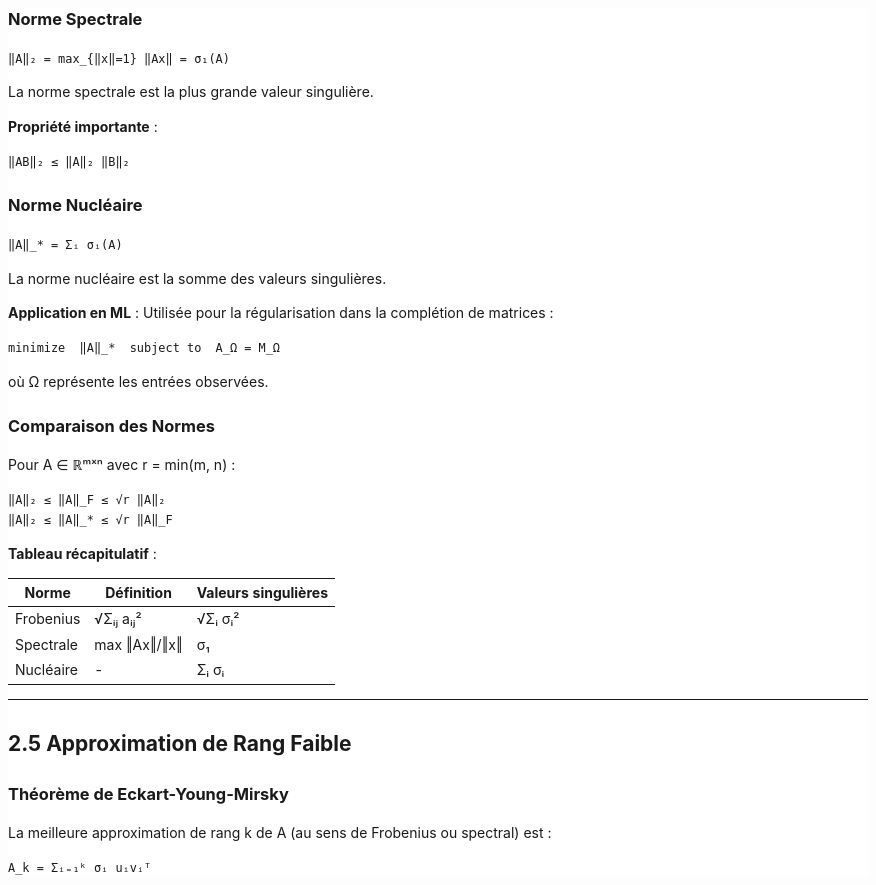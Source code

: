 ### Norme Spectrale

```
‖A‖₂ = max_{‖x‖=1} ‖Ax‖ = σ₁(A)
```

La norme spectrale est la plus grande valeur singulière.

**Propriété importante** :
```
‖AB‖₂ ≤ ‖A‖₂ ‖B‖₂
```

### Norme Nucléaire

```
‖A‖_* = Σᵢ σᵢ(A)
```

La norme nucléaire est la somme des valeurs singulières.

**Application en ML** : Utilisée pour la régularisation dans la complétion de matrices :

```
minimize  ‖A‖_*  subject to  A_Ω = M_Ω
```

où Ω représente les entrées observées.

### Comparaison des Normes

Pour A ∈ ℝᵐˣⁿ avec r = min(m, n) :

```
‖A‖₂ ≤ ‖A‖_F ≤ √r ‖A‖₂
‖A‖₂ ≤ ‖A‖_* ≤ √r ‖A‖_F
```

**Tableau récapitulatif** :

| Norme | Définition | Valeurs singulières |
|-------|------------|---------------------|
| Frobenius | √Σᵢⱼ aᵢⱼ² | √Σᵢ σᵢ² |
| Spectrale | max ‖Ax‖/‖x‖ | σ₁ |
| Nucléaire | - | Σᵢ σᵢ |

---

## 2.5 Approximation de Rang Faible

### Théorème de Eckart-Young-Mirsky

La meilleure approximation de rang k de A (au sens de Frobenius ou spectral) est :

```
A_k = Σᵢ₌₁ᵏ σᵢ uᵢvᵢᵀ
```

